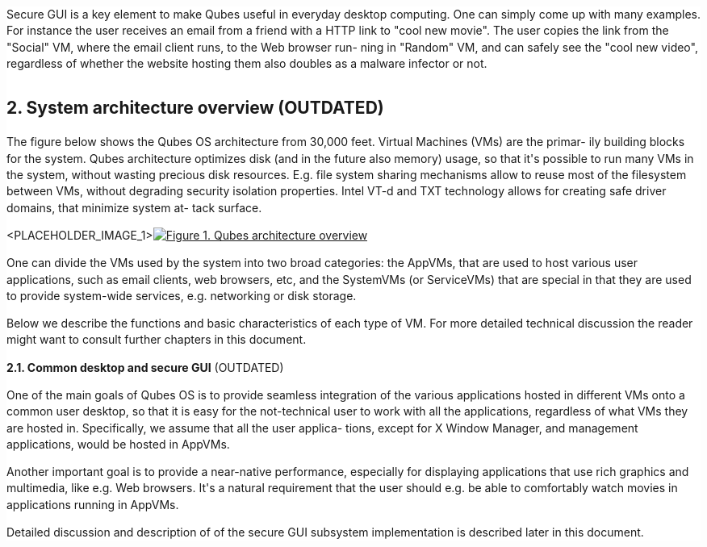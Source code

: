 Secure GUI is a key element to make Qubes useful in everyday desktop computing. One can simply come
up with many examples. For instance the user receives an email from a friend with a HTTP link to "cool new
movie". The user copies the link from the "Social" VM, where the email client runs, to the Web browser run-
ning in "Random" VM, and can safely see the "cool new video", regardless of whether the website hosting
them also doubles as a malware infector or not.


## 2. System architecture overview (OUTDATED)

The figure below shows the Qubes OS architecture from 30,000 feet. Virtual Machines (VMs) are the primar-
ily building blocks for the system. Qubes architecture optimizes disk (and in the future also memory) usage,
so that it's possible to run many VMs in the system, without wasting precious disk resources. E.g. file system
sharing mechanisms allow to reuse most of the filesystem between VMs, without degrading security isolation
properties. Intel VT-d and TXT technology allows for creating safe driver domains, that minimize system at-
tack surface.

<PLACEHOLDER_IMAGE_1>[![Figure 1. Qubes architecture overview](/images/1.png)](/images/1.png)

One can divide the VMs used by the system into two broad categories: the AppVMs, that are used to host
various user applications, such as email clients, web browsers, etc, and the SystemVMs (or ServiceVMs)
that are special in that they are used to provide system-wide services, e.g. networking or disk storage.

Below we describe the functions and basic characteristics of each type of VM. For more detailed technical
discussion the reader might want to consult further chapters in this document.

**2.1. Common desktop and secure GUI** (OUTDATED)

One of the main goals of Qubes OS is to provide seamless integration of the various applications hosted in
different VMs onto a common user desktop, so that it is easy for the not-technical user to work with all the
applications, regardless of what VMs they are hosted in. Specifically, we assume that all the user applica-
tions, except for X Window Manager, and management applications, would be hosted in AppVMs.

Another important goal is to provide a near-native performance, especially for displaying applications that
use rich graphics and multimedia, like e.g. Web browsers. It's a natural requirement that the user should e.g.
be able to comfortably watch movies in applications running in AppVMs.

Detailed discussion and description of of the secure GUI subsystem implementation is described later in this
document.
